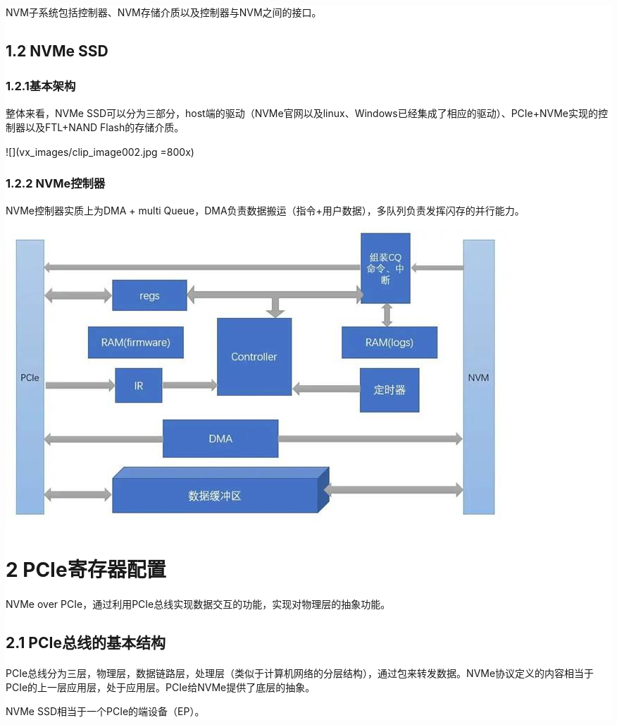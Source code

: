 NVM子系统包括控制器、NVM存储介质以及控制器与NVM之间的接口。

## 1.2 NVMe SSD

### 1.2.1基本架构

整体来看，NVMe SSD可以分为三部分，host端的驱动（NVMe官网以及linux、Windows已经集成了相应的驱动）、PCIe+NVMe实现的控制器以及FTL+NAND Flash的存储介质。

![](vx_images/clip_image002.jpg =800x)

### 1.2.2 NVMe控制器

NVMe控制器实质上为DMA + multi Queue，DMA负责数据搬运（指令+用户数据），多队列负责发挥闪存的并行能力。

![](vx_images/clip_image004.jpg)

# 2 PCIe寄存器配置

NVMe over PCIe，通过利用PCIe总线实现数据交互的功能，实现对物理层的抽象功能。

## 2.1 PCIe总线的基本结构

PCIe总线分为三层，物理层，数据链路层，处理层（类似于计算机网络的分层结构），通过包来转发数据。NVMe协议定义的内容相当于PCIe的上一层应用层，处于应用层。PCIe给NVMe提供了底层的抽象。

NVMe SSD相当于一个PCIe的端设备（EP）。
